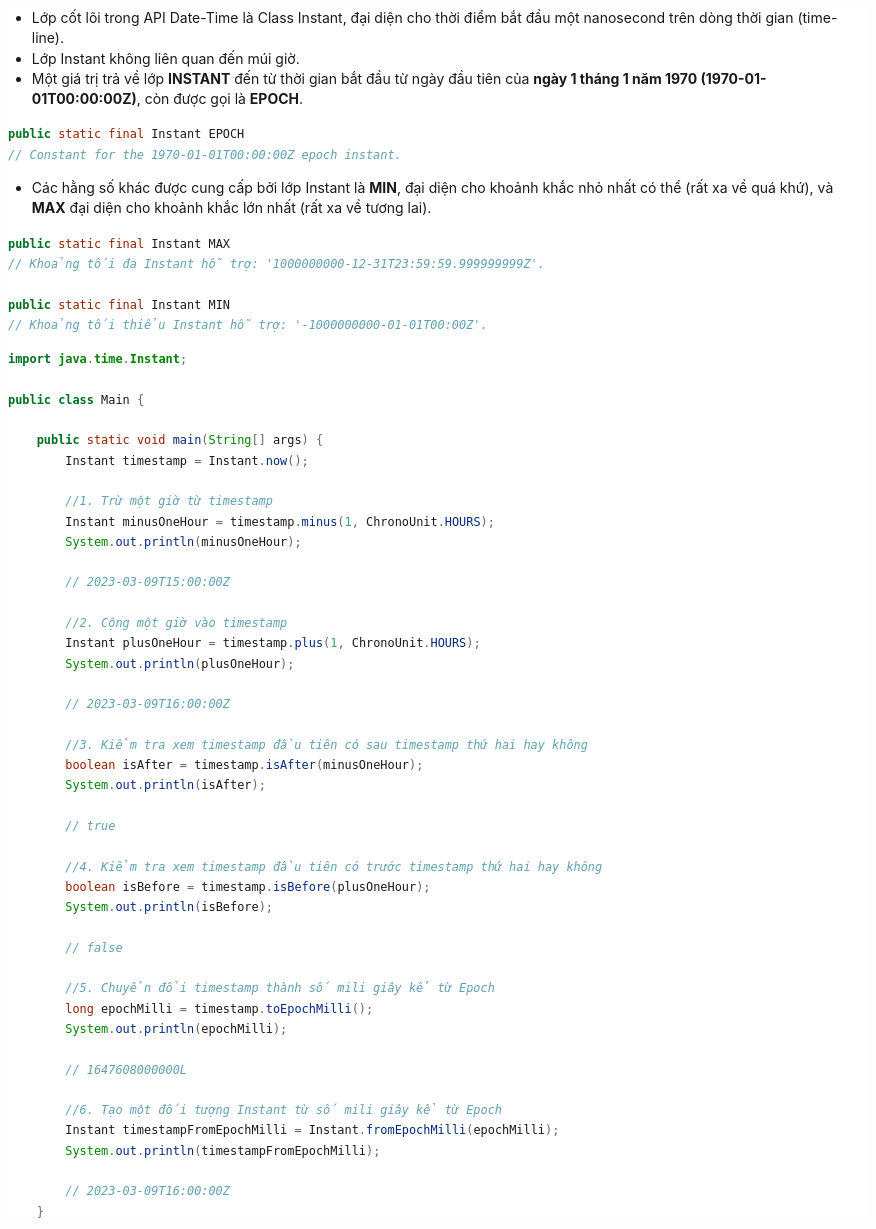 - Lớp cốt lõi trong API Date-Time là Class Instant, đại diện cho thời điểm bắt đầu một nanosecond trên dòng thời gian (time-line).
- Lớp Instant không liên quan đến múi giờ.
- Một giá trị trả về lớp **INSTANT** đến từ thời gian bắt đầu từ ngày đầu tiên của **ngày 1 tháng 1 năm 1970 (1970-01-01T00:00:00Z)**, còn được gọi là **EPOCH**.

```java
public static final Instant EPOCH
// Constant for the 1970-01-01T00:00:00Z epoch instant.
```

- Các hằng số khác được cung cấp bởi lớp Instant là **MIN**, đại diện cho khoảnh khắc nhỏ nhất có thể (rất xa về quá khứ), và **MAX** đại diện cho khoảnh khắc lớn nhất (rất xa về tương lai).

```java
public static final Instant MAX
// Khoảng tối đa Instant hỗ trợ: '1000000000-12-31T23:59:59.999999999Z'.

public static final Instant MIN
// Khoảng tối thiểu Instant hỗ trợ: '-1000000000-01-01T00:00Z'.
```

```java
import java.time.Instant;

public class Main {

    public static void main(String[] args) {
        Instant timestamp = Instant.now();

        //1. Trừ một giờ từ timestamp
        Instant minusOneHour = timestamp.minus(1, ChronoUnit.HOURS);
        System.out.println(minusOneHour);

        // 2023-03-09T15:00:00Z

        //2. Cộng một giờ vào timestamp
        Instant plusOneHour = timestamp.plus(1, ChronoUnit.HOURS);
        System.out.println(plusOneHour);

        // 2023-03-09T16:00:00Z

        //3. Kiểm tra xem timestamp đầu tiên có sau timestamp thứ hai hay không
        boolean isAfter = timestamp.isAfter(minusOneHour);
        System.out.println(isAfter);

        // true

        //4. Kiểm tra xem timestamp đầu tiên có trước timestamp thứ hai hay không
        boolean isBefore = timestamp.isBefore(plusOneHour);
        System.out.println(isBefore);

        // false

        //5. Chuyển đổi timestamp thành số mili giây kể từ Epoch
        long epochMilli = timestamp.toEpochMilli();
        System.out.println(epochMilli);

        // 1647608000000L

        //6. Tạo một đối tượng Instant từ số mili giây kể từ Epoch
        Instant timestampFromEpochMilli = Instant.fromEpochMilli(epochMilli);
        System.out.println(timestampFromEpochMilli);

        // 2023-03-09T16:00:00Z
    }
```